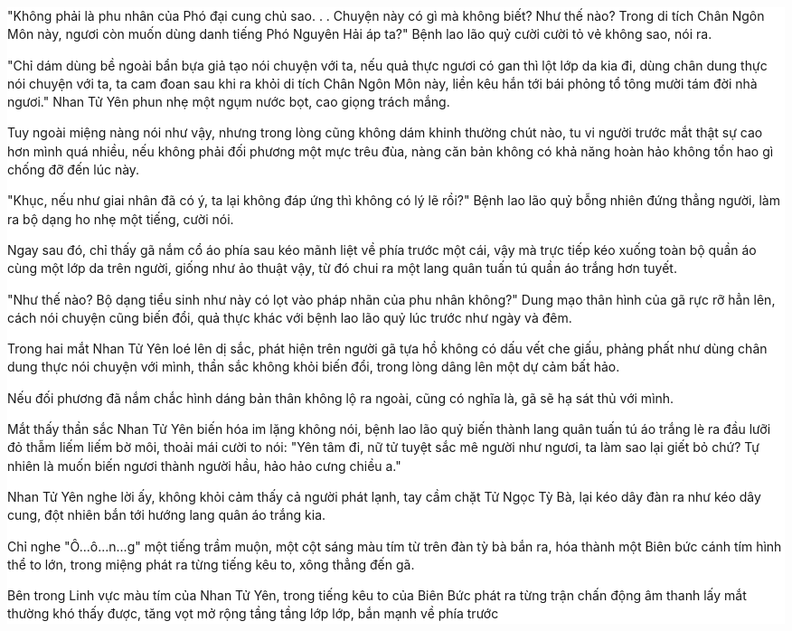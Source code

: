 "Không phải là phu nhân của Phó đại cung chủ sao. . . Chuyện này có gì mà không biết? Như thế nào? Trong di tích Chân Ngôn Môn này, ngươi còn muốn dùng danh tiếng Phó Nguyên Hải áp ta?" Bệnh lao lão quỷ cười cười tỏ vẻ không sao, nói ra.

"Chỉ dám dùng bề ngoài bẩn bựa giả tạo nói chuyện với ta, nếu quả thực ngươi có gan thì lột lớp da kia đi, dùng chân dung thực nói chuyện với ta, ta cam đoan sau khi ra khỏi di tích Chân Ngôn Môn này, liền kêu hắn tới bái phỏng tổ tông mười tám đời nhà ngươi." Nhan Tử Yên phun nhẹ một ngụm nước bọt, cao giọng trách mắng.

Tuy ngoài miệng nàng nói như vậy, nhưng trong lòng cũng không dám khinh thường chút nào, tu vi người trước mắt thật sự cao hơn mình quá nhiều, nếu không phải đối phương một mực trêu đùa, nàng căn bản không có khả năng hoàn hảo không tổn hao gì chống đỡ đến lúc này.

"Khục, nếu như giai nhân đã có ý, ta lại không đáp ứng thì không có lý lẽ rồi?" Bệnh lao lão quỷ bỗng nhiên đứng thẳng người, làm ra bộ dạng ho nhẹ một tiếng, cười nói.

Ngay sau đó, chỉ thấy gã nắm cổ áo phía sau kéo mãnh liệt về phía trước một cái, vậy mà trực tiếp kéo xuống toàn bộ quần áo cùng một lớp da trên người, giống như ảo thuật vậy, từ đó chui ra một lang quân tuấn tú quần áo trắng hơn tuyết.

"Như thế nào? Bộ dạng tiểu sinh như này có lọt vào pháp nhãn của phu nhân không?" Dung mạo thân hình của gã rực rỡ hẳn lên, cách nói chuyện cũng biến đổi, quả thực khác với bệnh lao lão quỷ lúc trước như ngày và đêm.

Trong hai mắt Nhan Tử Yên loé lên dị sắc, phát hiện trên người gã tựa hồ không có dấu vết che giấu, phảng phất như dùng chân dung thực nói chuyện với mình, thần sắc không khỏi biến đổi, trong lòng dâng lên một dự cảm bất hảo.

Nếu đối phương đã nắm chắc hình dáng bản thân không lộ ra ngoài, cũng có nghĩa là, gã sẽ hạ sát thủ với mình.

Mắt thấy thần sắc Nhan Tử Yên biến hóa im lặng không nói, bệnh lao lão quỷ biến thành lang quân tuấn tú áo trắng lè ra đầu lưỡi đỏ thẫm liếm liếm bờ môi, thoải mái cười to nói: "Yên tâm đi, nữ tử tuyệt sắc mê người như ngươi, ta làm sao lại giết bỏ chứ? Tự nhiên là muốn biến ngươi thành người hầu, hảo hảo cưng chiều a."

Nhan Tử Yên nghe lời ấy, không khỏi cảm thấy cả người phát lạnh, tay cầm chặt Tử Ngọc Tỳ Bà, lại kéo dây đàn ra như kéo dây cung, đột nhiên bắn tới hướng lang quân áo trắng kia.

Chỉ nghe "Ô...ô...n...g" một tiếng trầm muộn, một cột sáng màu tím từ trên đàn tỳ bà bắn ra, hóa thành một Biên bức cánh tím hình thể to lớn, trong miệng phát ra từng tiếng kêu to, xông thẳng đến gã.

Bên trong Linh vực màu tím của Nhan Tử Yên, trong tiếng kêu to của Biên Bức phát ra từng trận chấn động âm thanh lấy mắt thường khó thấy được, tăng vọt mở rộng tầng tầng lớp lớp, bắn mạnh về phía trước
